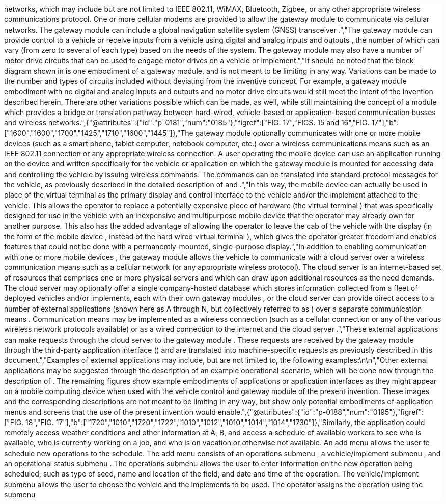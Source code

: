 networks, which may include but are not limited to IEEE 802.11, WiMAX, Bluetooth, Zigbee, or any other appropriate wireless communications protocol. One or more cellular modems  are provided to allow the gateway module  to communicate via cellular networks. The gateway module  can include a global navigation satellite system (GNSS) transceiver .","The gateway module  can provide control to a vehicle or receive inputs from a vehicle using digital and analog inputs and outputs , the number of which can vary (from zero to several of each type) based on the needs of the system. The gateway module  may also have a number of motor drive circuits  that can be used to engage motor drives on a vehicle or implement.","It should be noted that the block diagram shown in  is one embodiment of a gateway module, and is not meant to be limiting in any way. Variations can be made to the number and types of circuits included without deviating from the inventive concept. For example, a gateway module embodiment with no digital and analog inputs and outputs and no motor drive circuits would still meet the intent of the invention described herein. There are other variations possible which can be made, as well, while still maintaining the concept of a module which provides a bridge or translation pathway between hard-wired, vehicle-based or application-based communication busses and wireless networks.",{"@attributes":{"id":"p-0181","num":"0185"},"figref":["FIG. 17","FIGS. 15 and 16","FIG. 17"],"b":["1600","1600","1700","1425","1710","1600","1445"]},"The gateway module  optionally communicates with one or more mobile devices  (such as a smart phone, tablet computer, notebook computer, etc.) over a wireless communications means  such as an IEEE 802.11 connection or any appropriate wireless connection. A user operating the mobile device  can use an application running on the device and written specifically for the vehicle or application on which the gateway module  is mounted for accessing data and controlling the vehicle by issuing wireless commands. The commands can be translated into standard protocol messages for the vehicle, as previously described in the detailed description of  and .","In this way, the mobile device  can actually be used in place of the virtual terminal  as the primary display and control interface to the vehicle and\/or the implement attached to the vehicle. This allows the operator to replace a potentially expensive piece of hardware (the virtual terminal ) that was specifically designed for use in the vehicle with an inexpensive and multipurpose mobile device that the operator may already own for another purpose. This also has the added advantage of allowing the operator to leave the cab of the vehicle with the display (in the form of the mobile device , instead of the hard wired virtual terminal ), which gives the operator greater freedom and enables features that could not be done with a permanently-mounted, single-purpose display.","In addition to enabling communication with one or more mobile devices , the gateway module  allows the vehicle to communicate with a cloud server  over a wireless communication means  such as a cellular network (or any appropriate wireless protocol). The cloud server  is an internet-based set of resources that comprises one or more physical servers and which can draw upon additional resources as the need demands. The cloud server  may optionally offer a single company-hosted database which stores information collected from a fleet of deployed vehicles and\/or implements, each with their own gateway modules , or the cloud server  can provide direct access to a number of external applications  (shown here as A through N, but collectively referred to as ) over a separate communication means . Communication means  may be implemented as a wireless connection (such as a cellular connection or any of the various wireless network protocols available) or as a wired connection to the internet and the cloud server .","These external applications  can make requests through the cloud server  to the gateway module . These requests are received by the gateway module  through the third-party application interface  () and are translated into machine-specific requests as previously described in this document.","Examples of external applications  may include, but are not limited to, the following examples:\n\n","Other external applications may be suggested through the description of an example operational scenario, which will be done now through the description of . The remaining figures show example embodiments of applications or application interfaces as they might appear on a mobile computing device when used with the vehicle control and gateway module of the present invention. These images and the corresponding descriptions are not meant to be limiting in any way, but show only potential embodiments of application menus and screens that the use of the present invention would enable.",{"@attributes":{"id":"p-0188","num":"0195"},"figref":["FIG. 18","FIG. 17"],"b":["1720","1010","1720","1722","1010","1012","1010","1014","1014","1730"]},"Similarly, the application could remotely access weather conditions and other information at A, B, and access a schedule  of available workers to see who is available, who is currently working on a job, and who is on vacation or otherwise not available. An add menu  allows the user to schedule new operations to the schedule. The add menu  consists of an operations submenu , a vehicle\/implement submenu , and an operational status submenu . The operations submenu  allows the user to enter information on the new operation being scheduled, such as type of seed, name and location of the field, and date and time of the operation. The vehicle\/implement submenu  allows the user to choose the vehicle and the implements to be used. The operator assigns the operation using the submenu